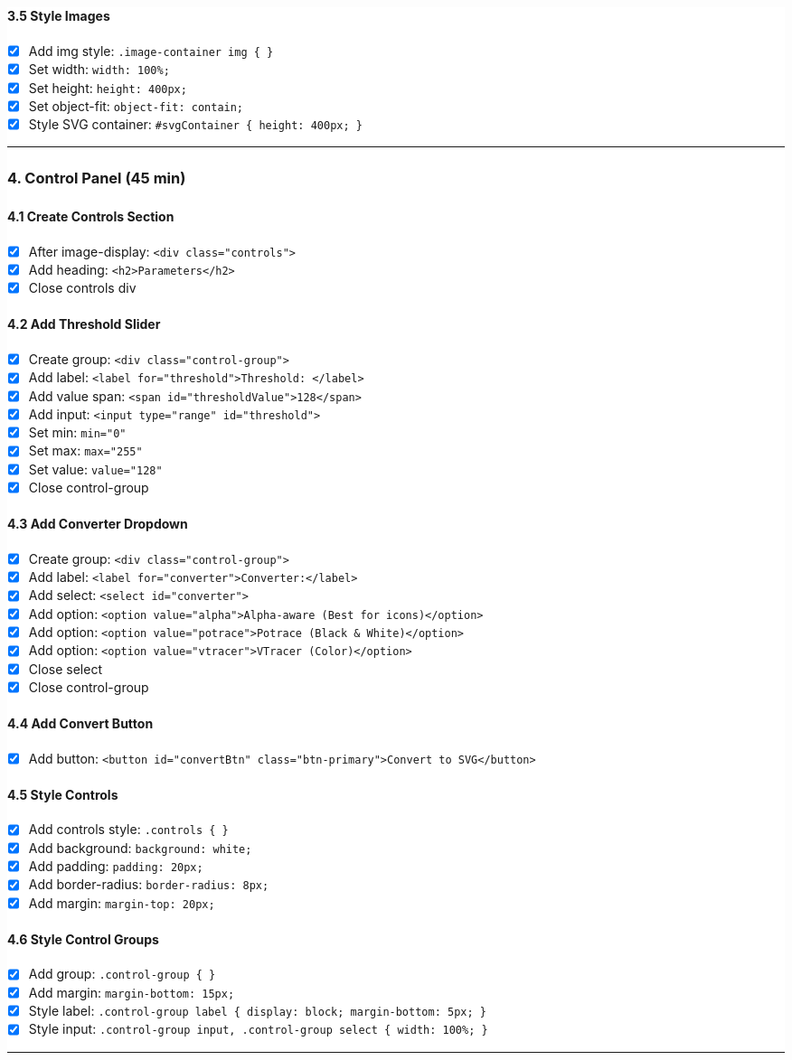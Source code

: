 #### 3.5 Style Images
- [x] Add img style: `.image-container img { }`
- [x] Set width: `width: 100%;`
- [x] Set height: `height: 400px;`
- [x] Set object-fit: `object-fit: contain;`
- [x] Style SVG container: `#svgContainer { height: 400px; }`

---

### 4. Control Panel (45 min)

#### 4.1 Create Controls Section
- [x] After image-display: `<div class="controls">`
- [x] Add heading: `<h2>Parameters</h2>`
- [x] Close controls div

#### 4.2 Add Threshold Slider
- [x] Create group: `<div class="control-group">`
- [x] Add label: `<label for="threshold">Threshold: </label>`
- [x] Add value span: `<span id="thresholdValue">128</span>`
- [x] Add input: `<input type="range" id="threshold">`
- [x] Set min: `min="0"`
- [x] Set max: `max="255"`
- [x] Set value: `value="128"`
- [x] Close control-group

#### 4.3 Add Converter Dropdown
- [x] Create group: `<div class="control-group">`
- [x] Add label: `<label for="converter">Converter:</label>`
- [x] Add select: `<select id="converter">`
- [x] Add option: `<option value="alpha">Alpha-aware (Best for icons)</option>`
- [x] Add option: `<option value="potrace">Potrace (Black & White)</option>`
- [x] Add option: `<option value="vtracer">VTracer (Color)</option>`
- [x] Close select
- [x] Close control-group

#### 4.4 Add Convert Button
- [x] Add button: `<button id="convertBtn" class="btn-primary">Convert to SVG</button>`

#### 4.5 Style Controls
- [x] Add controls style: `.controls { }`
- [x] Add background: `background: white;`
- [x] Add padding: `padding: 20px;`
- [x] Add border-radius: `border-radius: 8px;`
- [x] Add margin: `margin-top: 20px;`

#### 4.6 Style Control Groups
- [x] Add group: `.control-group { }`
- [x] Add margin: `margin-bottom: 15px;`
- [x] Style label: `.control-group label { display: block; margin-bottom: 5px; }`
- [x] Style input: `.control-group input, .control-group select { width: 100%; }`

---